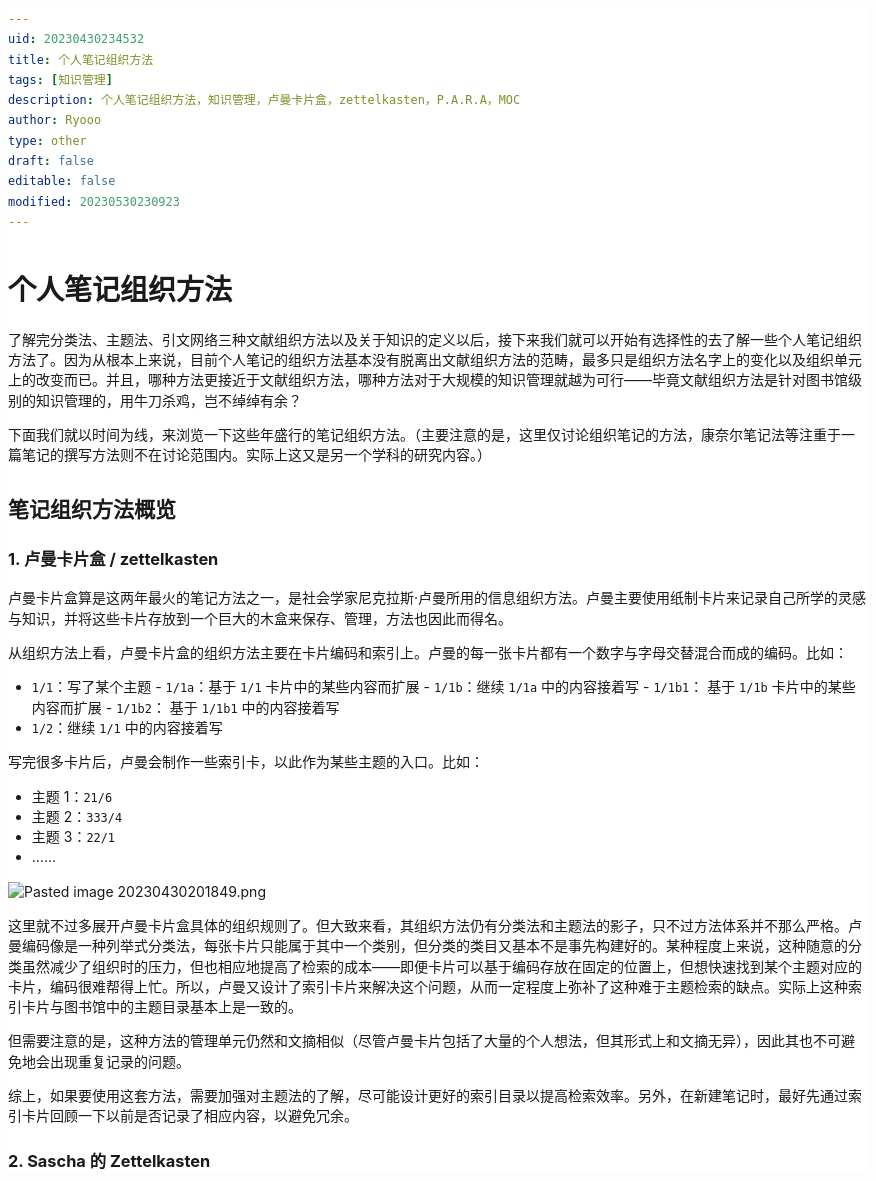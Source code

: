 ```yaml
---
uid: 20230430234532
title: 个人笔记组织方法
tags: [知识管理]
description: 个人笔记组织方法，知识管理，卢曼卡片盒，zettelkasten，P.A.R.A，MOC
author: Ryooo
type: other
draft: false
editable: false
modified: 20230530230923
---
```


# 个人笔记组织方法

了解完分类法、主题法、引文网络三种文献组织方法以及关于知识的定义以后，接下来我们就可以开始有选择性的去了解一些个人笔记组织方法了。因为从根本上来说，目前个人笔记的组织方法基本没有脱离出文献组织方法的范畴，最多只是组织方法名字上的变化以及组织单元上的改变而已。并且，哪种方法更接近于文献组织方法，哪种方法对于大规模的知识管理就越为可行——毕竟文献组织方法是针对图书馆级别的知识管理的，用牛刀杀鸡，岂不绰绰有余？

下面我们就以时间为线，来浏览一下这些年盛行的笔记组织方法。（主要注意的是，这里仅讨论组织笔记的方法，康奈尔笔记法等注重于一篇笔记的撰写方法则不在讨论范围内。实际上这又是另一个学科的研究内容。）
## 笔记组织方法概览
### 1. 卢曼卡片盒 / zettelkasten

卢曼卡片盒算是这两年最火的笔记方法之一，是社会学家尼克拉斯·卢曼所用的信息组织方法。卢曼主要使用纸制卡片来记录自己所学的灵感与知识，并将这些卡片存放到一个巨大的木盒来保存、管理，方法也因此而得名。

从组织方法上看，卢曼卡片盒的组织方法主要在卡片编码和索引上。卢曼的每一张卡片都有一个数字与字母交替混合而成的编码。比如：

- `1/1`：写了某个主题
		- `1/1a`：基于 `1/1` 卡片中的某些内容而扩展
		- `1/1b`：继续 `1/1a` 中的内容接着写
			- `1/1b1`： 基于 `1/1b` 卡片中的某些内容而扩展
			- `1/1b2`： 基于 `1/1b1` 中的内容接着写
- `1/2`：继续 `1/1` 中的内容接着写

写完很多卡片后，卢曼会制作一些索引卡，以此作为某些主题的入口。比如：

- 主题 1：`21/6`
- 主题 2：`333/4`
- 主题 3：`22/1`
- ……

![Pasted image 20230430201849.png](https://cdn.pkmer.cn/images/Pasted%20image%2020230430201849.png!pkmer)

这里就不过多展开卢曼卡片盒具体的组织规则了。但大致来看，其组织方法仍有分类法和主题法的影子，只不过方法体系并不那么严格。卢曼编码像是一种列举式分类法，每张卡片只能属于其中一个类别，但分类的类目又基本不是事先构建好的。某种程度上来说，这种随意的分类虽然减少了组织时的压力，但也相应地提高了检索的成本——即便卡片可以基于编码存放在固定的位置上，但想快速找到某个主题对应的卡片，编码很难帮得上忙。所以，卢曼又设计了索引卡片来解决这个问题，从而一定程度上弥补了这种难于主题检索的缺点。实际上这种索引卡片与图书馆中的主题目录基本上是一致的。

但需要注意的是，这种方法的管理单元仍然和文摘相似（尽管卢曼卡片包括了大量的个人想法，但其形式上和文摘无异），因此其也不可避免地会出现重复记录的问题。

综上，如果要使用这套方法，需要加强对主题法的了解，尽可能设计更好的索引目录以提高检索效率。另外，在新建笔记时，最好先通过索引卡片回顾一下以前是否记录了相应内容，以避免冗余。

### 2. Sascha 的 Zettelkasten


[^1]: 马张华, 侯汉清, & 薛春香. (2009). _文献分类法主题法导论_. 北京图书馆出版社.